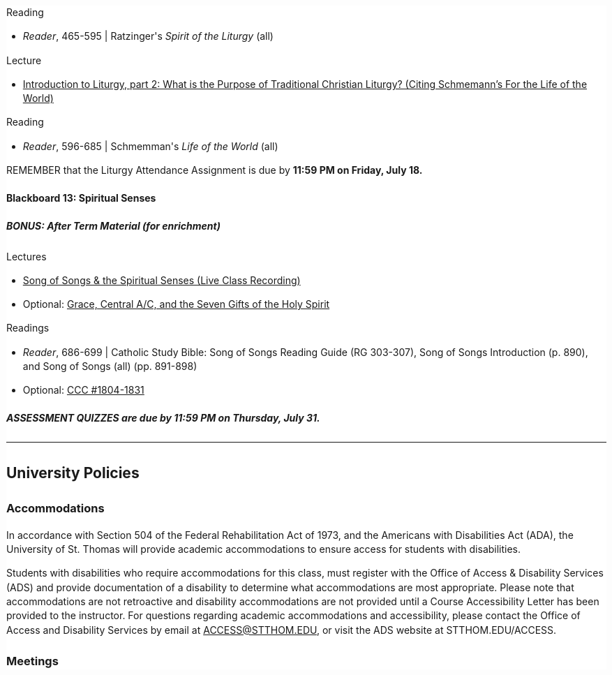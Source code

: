 Reading

* *Reader*, 465-595 | Ratzinger's *Spirit of the Liturgy* (all)

Lecture

* [Introduction to Liturgy, part 2: What is the Purpose of Traditional Christian Liturgy? (Citing Schmemann’s For the Life of the World)](https://odysee.com/@CoreyStephanPh.D.:c/liturgy-part2-purposeofliturgy:0?r=7zj8tpNdRxUR7QE5Tb5sWyZr1fawkv1R&lid=1e5169430fbe2f82f3a1c35912dec8a832ce8157)

Reading

* *Reader*, 596-685 | Schmemman's *Life of the World* (all)

REMEMBER that the Liturgy Attendance Assignment is due by **11:59 PM on Friday, July 18.**

#### Blackboard 13: Spiritual Senses

##### BONUS: After Term Material (for enrichment)

Lectures

* [Song of Songs & the Spiritual Senses (Live Class Recording)](https://odysee.com/@CoreyStephanPh.D.:c/song-of-songs-spiritual-senses:2)

* Optional: [Grace, Central A/C, and the Seven Gifts of the Holy Spirit](https://odysee.com/@CoreyStephanPh.D.:c/grace-ac-giftsofholyspirit:c?lid=ba276647c819d8fdaf2af475bd42bb82455bba93)

Readings

* *Reader*, 686-699 | Catholic Study Bible: Song of Songs Reading Guide (RG 303-307), Song of Songs Introduction (p. 890), and Song of Songs (all) (pp. 891-898)

* Optional: [CCC #1804-1831](https://www.usccb.org/sites/default/files/flipbooks/catechism/444/)


##### ASSESSMENT QUIZZES are due by 11:59 PM on Thursday, July 31.

***

## University Policies

### Accommodations

In accordance with Section 504 of the Federal Rehabilitation Act of 1973, and the Americans with Disabilities Act (ADA), the University of St. Thomas will provide academic accommodations to ensure access for students with disabilities.
     
Students with disabilities who require accommodations for this class, must register with the Office of Access & Disability Services (ADS) and provide documentation of a disability to determine what accommodations are most appropriate. Please note that accommodations are not retroactive and disability accommodations are not provided until a Course Accessibility Letter has been provided to the instructor. For questions regarding academic accommodations and accessibility, please contact the Office of Access and Disability Services by email at ACCESS@STTHOM.EDU, or visit the ADS website at STTHOM.EDU/ACCESS.

### Meetings
